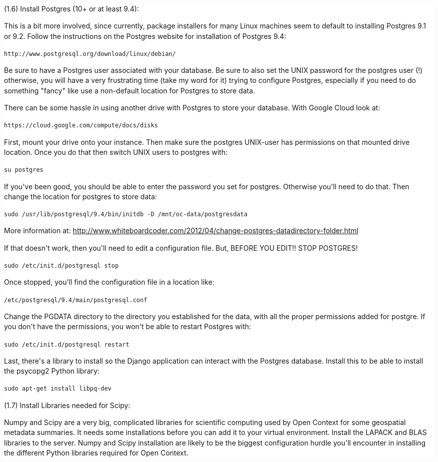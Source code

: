 

(1.6) Install Postgres (10+ or at least 9.4):

This is a bit more involved, since currently, package installers for many Linux machines seem to default to installing Postgres 9.1 or 9.2. Follow the instructions on the Postgres website for installation of Postgres 9.4:

    http://www.postgresql.org/download/linux/debian/

Be sure to have a Postgres user associated with your database. Be sure to also set the UNIX password for the postgres user (!) otherwise, you will have a very frustrating time (take my word for it) trying to configure Postgres, especially if you need to do something "fancy" like use a non-default location for Postgres to store data.

There can be some hassle in using another drive with Postgres to store your database. With Google Cloud look at:

    https://cloud.google.com/compute/docs/disks

First, mount your drive onto your instance. Then make sure the postgres UNIX-user has permissions on that mounted drive location. Once you do that then switch UNIX users to postgres with:

    su postgres

If you've been good, you should be able to enter the password you set for postgres. Otherwise you'll need to do that. Then change the location for postgres to store data:

    sudo /usr/lib/postgresql/9.4/bin/initdb -D /mnt/oc-data/postgresdata

More information at:
    http://www.whiteboardcoder.com/2012/04/change-postgres-datadirectory-folder.html

If that doesn't work, then you'll need to edit a configuration file. But, BEFORE YOU EDIT!! STOP POSTGRES!

    sudo /etc/init.d/postgresql stop

Once stopped, you'll find the configuration file in a location like:

    /etc/postgresql/9.4/main/postgresql.conf

Change the PGDATA directory to the directory you established for the data, with all the proper permissions added for postgre. If you don't have the permissions, you won't be able to restart Postgres with:

    sudo /etc/init.d/postgresql restart

Last, there's a library to install so the Django application can interact with the Postgres database. Install this to be able to install the psycopg2 Python library:

    sudo apt-get install libpq-dev



(1.7) Install Libraries needed for Scipy:

Numpy and Scipy are a very big, complicated libraries for scientific computing used by Open Context for some geospatial metadata summaries. It needs some installations before you can add it to your virtual environment. Install the LAPACK and BLAS libraries to the server.  Numpy and Scipy installation are likely to be the biggest configuration hurdle you'll encounter in installing the different Python libraries required for Open Context.
